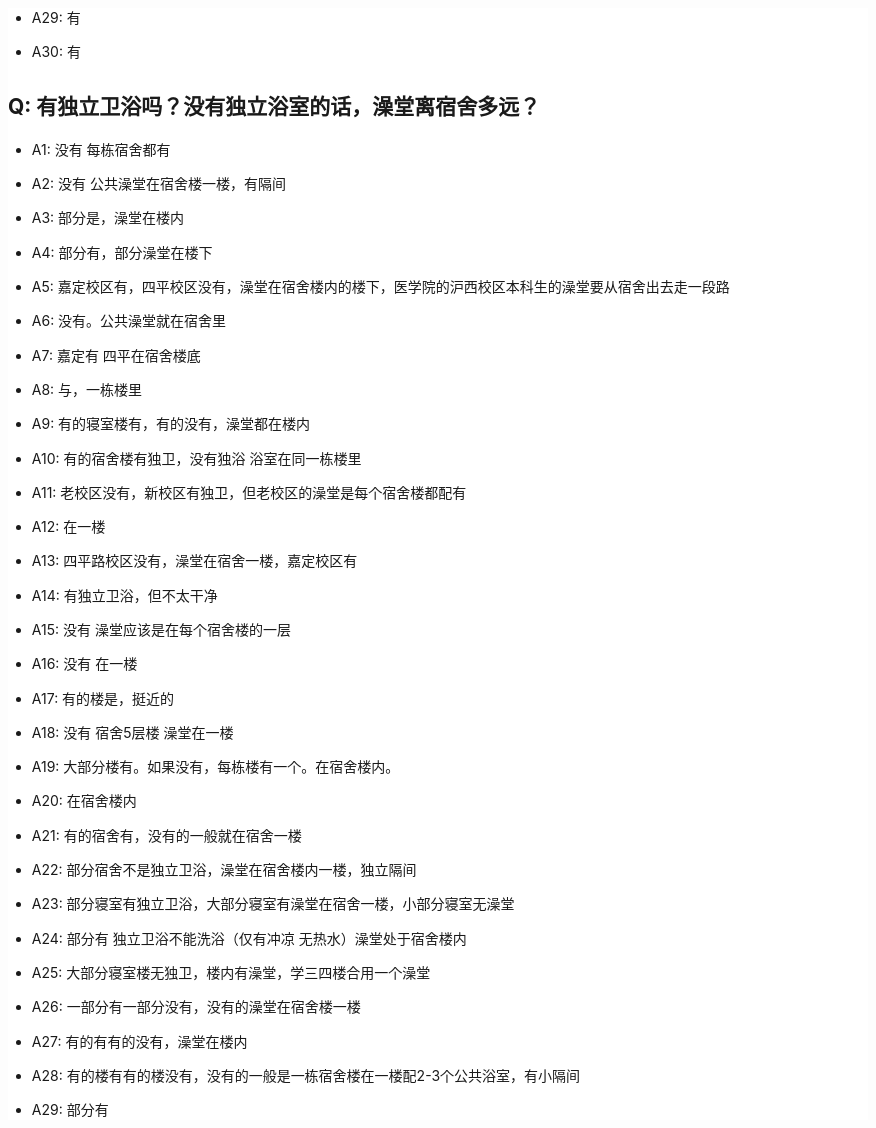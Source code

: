 - A29: 有

- A30: 有

## Q: 有独立卫浴吗？没有独立浴室的话，澡堂离宿舍多远？

- A1: 没有 每栋宿舍都有

- A2: 没有 公共澡堂在宿舍楼一楼，有隔间

- A3: 部分是，澡堂在楼内

- A4: 部分有，部分澡堂在楼下

- A5: 嘉定校区有，四平校区没有，澡堂在宿舍楼内的楼下，医学院的沪西校区本科生的澡堂要从宿舍出去走一段路

- A6: 没有。公共澡堂就在宿舍里

- A7: 嘉定有 四平在宿舍楼底

- A8: 与，一栋楼里

- A9: 有的寝室楼有，有的没有，澡堂都在楼内

- A10: 有的宿舍楼有独卫，没有独浴 浴室在同一栋楼里

- A11: 老校区没有，新校区有独卫，但老校区的澡堂是每个宿舍楼都配有

- A12: 在一楼

- A13: 四平路校区没有，澡堂在宿舍一楼，嘉定校区有

- A14: 有独立卫浴，但不太干净

- A15: 没有 澡堂应该是在每个宿舍楼的一层

- A16: 没有 在一楼

- A17: 有的楼是，挺近的

- A18: 没有 宿舍5层楼 澡堂在一楼

- A19: 大部分楼有。如果没有，每栋楼有一个。在宿舍楼内。

- A20: 在宿舍楼内

- A21: 有的宿舍有，没有的一般就在宿舍一楼

- A22: 部分宿舍不是独立卫浴，澡堂在宿舍楼内一楼，独立隔间

- A23: 部分寝室有独立卫浴，大部分寝室有澡堂在宿舍一楼，小部分寝室无澡堂

- A24: 部分有 独立卫浴不能洗浴（仅有冲凉 无热水）澡堂处于宿舍楼内

- A25: 大部分寝室楼无独卫，楼内有澡堂，学三四楼合用一个澡堂

- A26: 一部分有一部分没有，没有的澡堂在宿舍楼一楼

- A27: 有的有有的没有，澡堂在楼内

- A28: 有的楼有有的楼没有，没有的一般是一栋宿舍楼在一楼配2-3个公共浴室，有小隔间

- A29: 部分有

